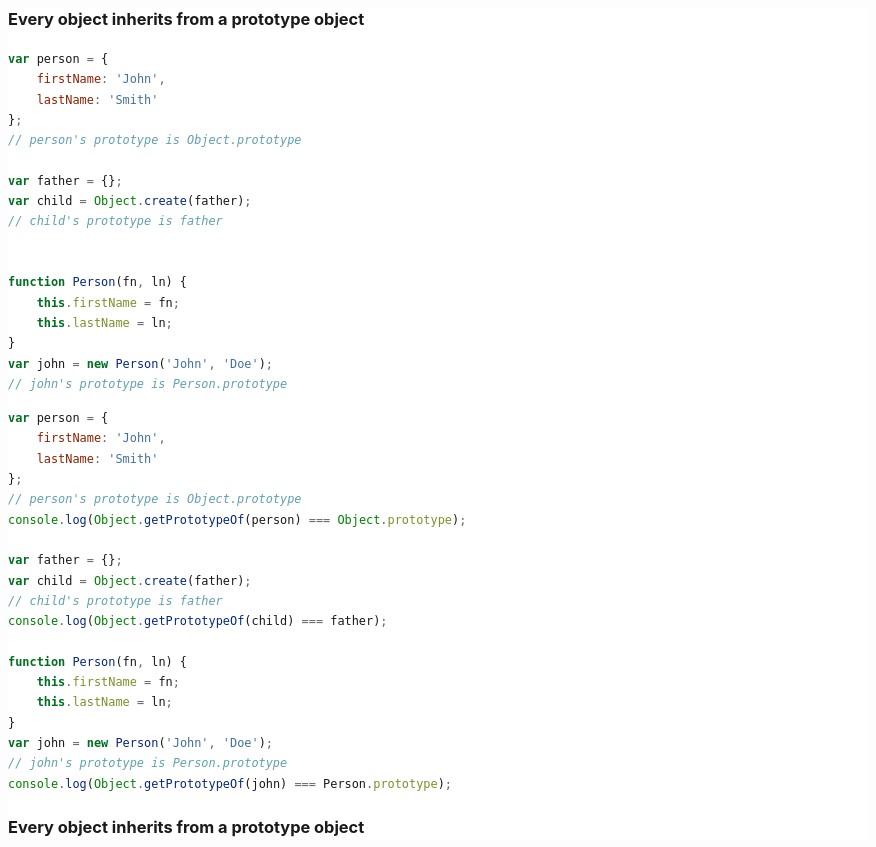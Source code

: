 



### Every object inherits from a prototype object

```javascript
var person = {
    firstName: 'John',
    lastName: 'Smith'
};
// person's prototype is Object.prototype

var father = {};
var child = Object.create(father);
// child's prototype is father


function Person(fn, ln) {
    this.firstName = fn;
    this.lastName = ln;
}
var john = new Person('John', 'Doe');
// john's prototype is Person.prototype
```



```javascript
var person = {
    firstName: 'John',
    lastName: 'Smith'
};
// person's prototype is Object.prototype
console.log(Object.getPrototypeOf(person) === Object.prototype);

var father = {};
var child = Object.create(father);
// child's prototype is father
console.log(Object.getPrototypeOf(child) === father);

function Person(fn, ln) {
    this.firstName = fn;
    this.lastName = ln;
}
var john = new Person('John', 'Doe');
// john's prototype is Person.prototype
console.log(Object.getPrototypeOf(john) === Person.prototype);
```





### Every object inherits from a prototype object

